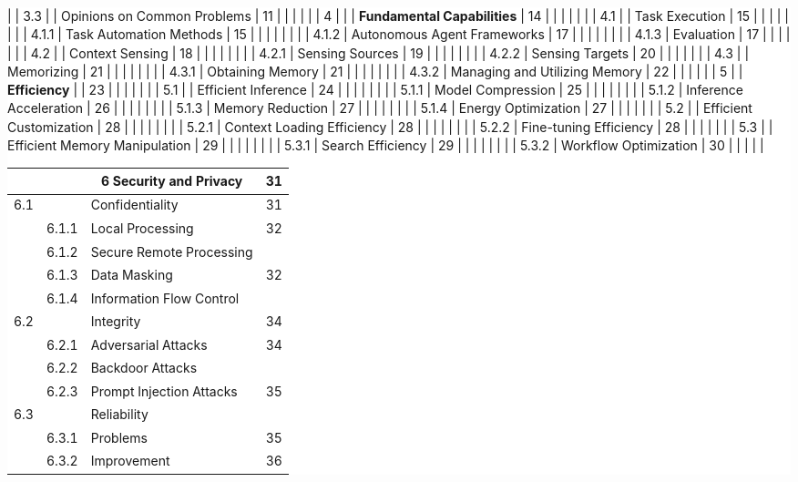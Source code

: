 |              | 3.3 |                                                              | Opinions on Common Problems                                   | 11             |  |  |  |  |
| 4            |     |                                                              | <b>Fundamental Capabilities</b>                               | 14             |  |  |  |  |
|              | 4.1 |                                                              | Task Execution                                                | 15             |  |  |  |  |
|              |     | 4.1.1                                                        | Task Automation Methods                                       | 15             |  |  |  |  |
|              |     | 4.1.2                                                        | Autonomous Agent Frameworks                                   | 17             |  |  |  |  |
|              |     | 4.1.3                                                        | Evaluation                                                    | 17             |  |  |  |  |
|              | 4.2 |                                                              | Context Sensing                                               | 18             |  |  |  |  |
|              |     | 4.2.1                                                        | Sensing Sources                                               | 19             |  |  |  |  |
|              |     | 4.2.2                                                        | Sensing Targets                                               | 20             |  |  |  |  |
|              | 4.3 |                                                              | Memorizing                                                    | 21             |  |  |  |  |
|              |     | 4.3.1                                                        | Obtaining Memory                                              | 21             |  |  |  |  |
|              |     | 4.3.2                                                        | Managing and Utilizing Memory                                 | 22             |  |  |  |  |
| 5            |     | <b>Efficiency</b>                                            |                                                               | 23             |  |  |  |  |
|              | 5.1 |                                                              | Efficient Inference                                           | 24             |  |  |  |  |
|              |     | 5.1.1                                                        | Model Compression                                             | 25             |  |  |  |  |
|              |     | 5.1.2                                                        | Inference Acceleration                                        | 26             |  |  |  |  |
|              |     | 5.1.3                                                        | Memory Reduction                                              | 27             |  |  |  |  |
|              |     | 5.1.4                                                        | Energy Optimization                                           | 27             |  |  |  |  |
|              | 5.2 |                                                              | Efficient Customization                                       | 28             |  |  |  |  |
|              |     | 5.2.1                                                        | Context Loading Efficiency                                    | 28             |  |  |  |  |
|              |     | 5.2.2                                                        | Fine-tuning Efficiency                                        | 28             |  |  |  |  |
|              | 5.3 |                                                              | Efficient Memory Manipulation                                 | 29             |  |  |  |  |
|              |     | 5.3.1                                                        | Search Efficiency                                             | 29             |  |  |  |  |
|              |     | 5.3.2                                                        | Workflow Optimization                                         | 30             |  |  |  |  |

|     |       | <b>6</b> Security and Privacy | 31 |
|-----|-------|-------------------------------|----|
| 6.1 |       | Confidentiality               | 31 |
|     | 6.1.1 | Local Processing              | 32 |
|     | 6.1.2 | Secure Remote Processing      |    |
|     | 6.1.3 | Data Masking                  | 32 |
|     | 6.1.4 | Information Flow Control      |    |
| 6.2 |       | Integrity                     | 34 |
|     | 6.2.1 | Adversarial Attacks           | 34 |
|     | 6.2.2 | Backdoor Attacks              |    |
|     | 6.2.3 | Prompt Injection Attacks      | 35 |
| 6.3 |       | Reliability                   |    |
|     | 6.3.1 | Problems                      | 35 |
|     | 6.3.2 | Improvement                   | 36 |